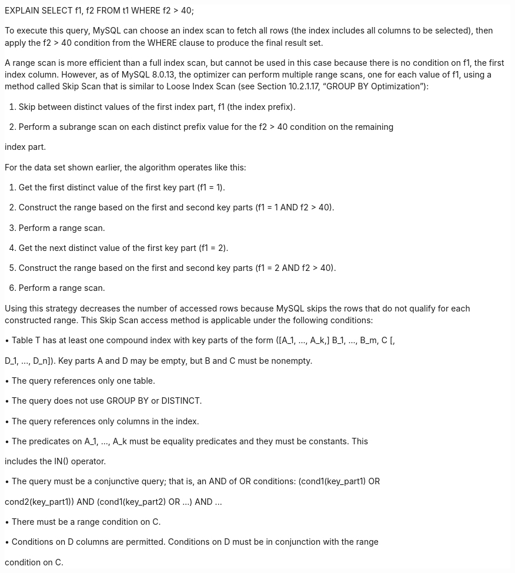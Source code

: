 EXPLAIN SELECT f1, f2 FROM t1 WHERE f2 > 40;

To execute this query, MySQL can choose an index scan to fetch all rows (the index includes all
columns to be selected), then apply the f2 > 40 condition from the WHERE clause to produce the final
result set.

A range scan is more efficient than a full index scan, but cannot be used in this case because there is
no condition on f1, the first index column. However, as of MySQL 8.0.13, the optimizer can perform
multiple range scans, one for each value of f1, using a method called Skip Scan that is similar to
Loose Index Scan (see Section 10.2.1.17, “GROUP BY Optimization”):

1. Skip between distinct values of the first index part, f1 (the index prefix).

2. Perform a subrange scan on each distinct prefix value for the f2 > 40 condition on the remaining

index part.

For the data set shown earlier, the algorithm operates like this:

1. Get the first distinct value of the first key part (f1 = 1).

2. Construct the range based on the first and second key parts (f1 = 1 AND f2 > 40).

3. Perform a range scan.

4. Get the next distinct value of the first key part (f1 = 2).

5. Construct the range based on the first and second key parts (f1 = 2 AND f2 > 40).

6. Perform a range scan.

Using this strategy decreases the number of accessed rows because MySQL skips the rows that do
not qualify for each constructed range. This Skip Scan access method is applicable under the following
conditions:

• Table T has at least one compound index with key parts of the form ([A_1, ..., A_k,] B_1, ..., B_m, C [,

D_1, ..., D_n]). Key parts A and D may be empty, but B and C must be nonempty.

• The query references only one table.

• The query does not use GROUP BY or DISTINCT.

• The query references only columns in the index.

• The predicates on A_1, ..., A_k must be equality predicates and they must be constants. This

includes the IN() operator.

• The query must be a conjunctive query; that is, an AND of OR conditions: (cond1(key_part1) OR

cond2(key_part1)) AND (cond1(key_part2) OR ...) AND ...

• There must be a range condition on C.

• Conditions on D columns are permitted. Conditions on D must be in conjunction with the range

condition on C.
